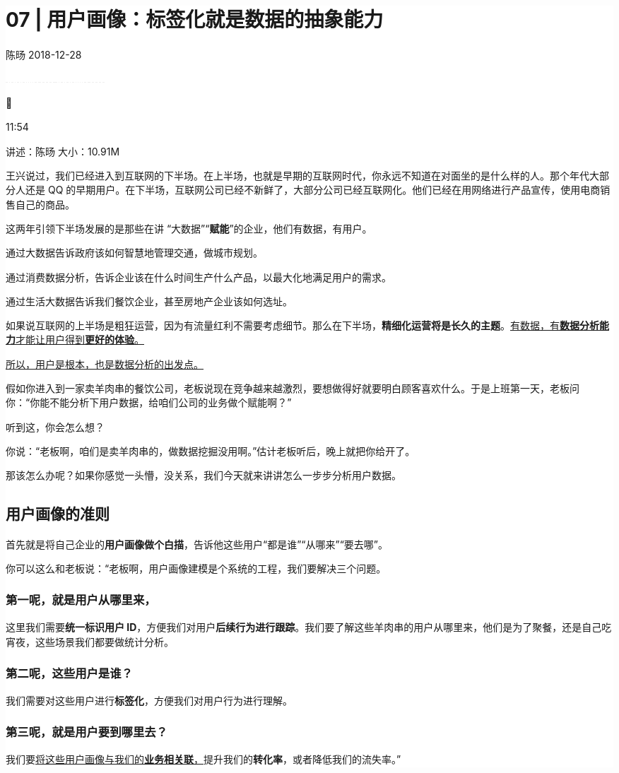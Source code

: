 # 07 | 用户画像：标签化就是数据的抽象能力

陈旸 2018-12-28



![img](data:image/png;base64,iVBORw0KGgoAAAANSUhEUgAAADEAAAABCAYAAAB35kaxAAAAGklEQVQImWN49+7dfxiGAXQ2reWJYWMzA4YBM2G+QhP/M7EAAAAASUVORK5CYII=)![img](data:image/png;base64,iVBORw0KGgoAAAANSUhEUgAAABUAAAABCAYAAAAxUOUbAAAAFklEQVQImWN49+7dfxh49+4dHFMiBgB8KVEWDBZflQAAAABJRU5ErkJggg==)![img](data:image/png;base64,iVBORw0KGgoAAAANSUhEUgAAADEAAAABCAYAAAB35kaxAAAAGklEQVQImWN49+7dfxiGAXQ2reWJYWMzA4YBM2G+QhP/M7EAAAAASUVORK5CYII=)![img](data:image/png;base64,iVBORw0KGgoAAAANSUhEUgAAABUAAAABCAYAAAAxUOUbAAAAFklEQVQImWN49+7dfxh49+4dHFMiBgB8KVEWDBZflQAAAABJRU5ErkJggg==)





11:54

讲述：陈旸 大小：10.91M

<audio title="07 | 用户画像：标签化就是数据的抽象能力" src="https://res001.geekbang.org/media/audio/ae/91/aee6e3c6f3c97f4e2506594c58713591/hd/hd.m3u8"></audio>
王兴说过，我们已经进入到互联网的下半场。在上半场，也就是早期的互联网时代，你永远不知道在对面坐的是什么样的人。那个年代大部分人还是  QQ 的早期用户。在下半场，互联网公司已经不新鲜了，大部分公司已经互联网化。他们已经在用网络进行产品宣传，使用电商销售自己的商品。

这两年引领下半场发展的是那些在讲 “大数据”“**赋能**”的企业，他们有数据，有用户。

通过大数据告诉政府该如何智慧地管理交通，做城市规划。

通过消费数据分析，告诉企业该在什么时间生产什么产品，以最大化地满足用户的需求。

通过生活大数据告诉我们餐饮企业，甚至房地产企业该如何选址。

如果说互联网的上半场是粗狂运营，因为有流量红利不需要考虑细节。那么在下半场，**精细化运营将是长久的主题**。<u>有数据，有**数据分析能力**才能让用户得到**更好的体验**。</u>

<u>所以，用户是根本，也是数据分析的出发点。</u>

假如你进入到一家卖羊肉串的餐饮公司，老板说现在竞争越来越激烈，要想做得好就要明白顾客喜欢什么。于是上班第一天，老板问你：“你能不能分析下用户数据，给咱们公司的业务做个赋能啊？”

听到这，你会怎么想？

你说：“老板啊，咱们是卖羊肉串的，做数据挖掘没用啊。”估计老板听后，晚上就把你给开了。

那该怎么办呢？如果你感觉一头懵，没关系，我们今天就来讲讲怎么一步步分析用户数据。

## 用户画像的准则

首先就是将自己企业的**用户画像做个白描**，告诉他这些用户“都是谁”“从哪来”“要去哪”。

你可以这么和老板说：“老板啊，用户画像建模是个系统的工程，我们要解决三个问题。

### 第一呢，就是用户从哪里来，

这里我们需要**统一标识用户   ID**，方便我们对用户**后续行为进行跟踪**。我们要了解这些羊肉串的用户从哪里来，他们是为了聚餐，还是自己吃宵夜，这些场景我们都要做统计分析。

### 第二呢，这些用户是谁？

我们需要对这些用户进行**标签化**，方便我们对用户行为进行理解。

### 第三呢，就是用户要到哪里去？

我们要<u>将这些用户画像与我们的**业务相关联**，</u>提升我们的**转化率**，或者降低我们的流失率。”
